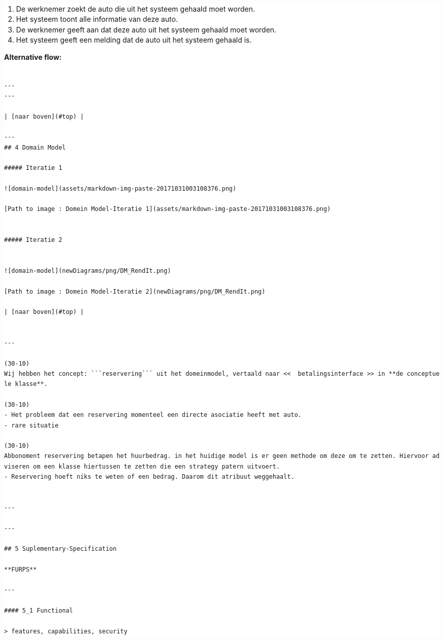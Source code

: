 1. De werknemer zoekt de auto die uit het systeem gehaald moet worden.
2. Het systeem toont alle informatie van deze auto.
3. De werknemer geeft aan dat deze auto uit het systeem gehaald moet worden.
4. Het systeem geeft een melding dat de auto uit het systeem gehaald is.

```

```
**Alternative flow:**
```

---
---

| [naar boven](#top) |

---
## 4 Domain Model

##### Iteratie 1

![domain-model](assets/markdown-img-paste-20171031003108376.png)

[Path to image : Domein Model-Iteratie 1](assets/markdown-img-paste-20171031003108376.png)


##### Iteratie 2


![domain-model](newDiagrams/png/DM_RendIt.png)

[Path to image : Domein Model-Iteratie 2](newDiagrams/png/DM_RendIt.png)

| [naar boven](#top) |


---

(30-10)
Wij hebben het concept: ```reservering``` uit het domeinmodel, vertaald naar <<  betalingsinterface >> in **de conceptuele klasse**.

(30-10)
- Het probleem dat een reservering momenteel een directe asociatie heeft met auto.
- rare situatie

(30-10)
Abbonoment reservering betapen het huurbedrag. in het huidige model is er geen methode om deze om te zetten. Hiervoor adviseren om een klasse hiertussen te zetten die een strategy patern uitvoert.
- Reservering hoeft niks te weten of een bedrag. Daarom dit atribuut weggehaalt.


---

---

## 5 Suplementary-Specification

**FURPS**

---

#### 5_1 Functional

> features, capabilities, security
```